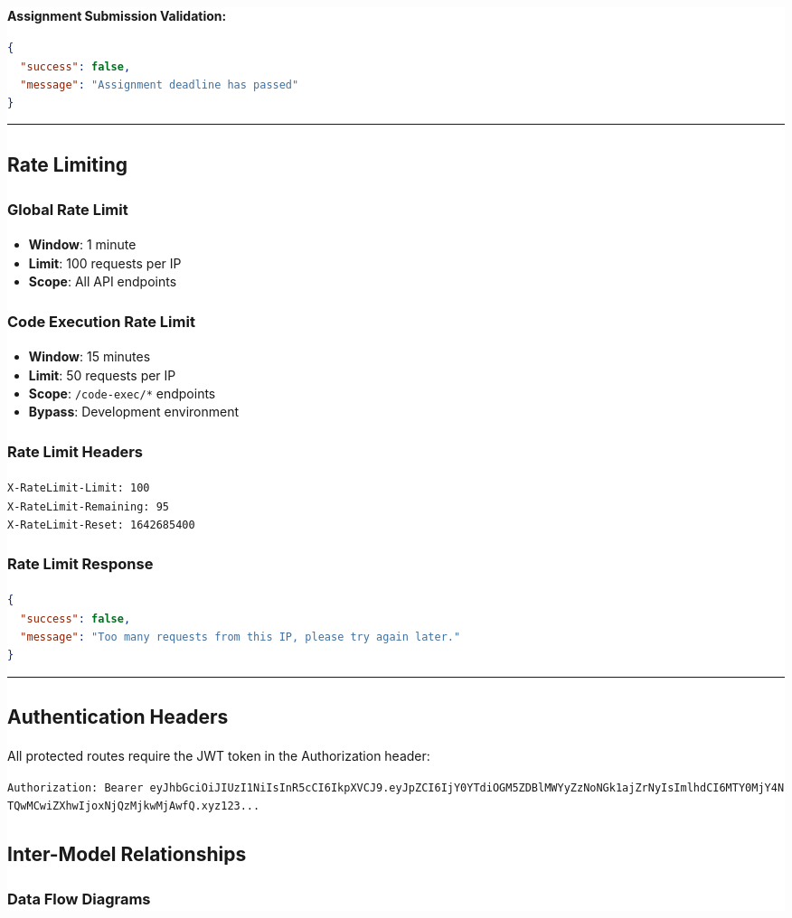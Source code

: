 **Assignment Submission Validation:**
```json
{
  "success": false,
  "message": "Assignment deadline has passed"
}
```

---

## Rate Limiting

### Global Rate Limit
- **Window**: 1 minute
- **Limit**: 100 requests per IP
- **Scope**: All API endpoints

### Code Execution Rate Limit
- **Window**: 15 minutes  
- **Limit**: 50 requests per IP
- **Scope**: `/code-exec/*` endpoints
- **Bypass**: Development environment

### Rate Limit Headers
```
X-RateLimit-Limit: 100
X-RateLimit-Remaining: 95
X-RateLimit-Reset: 1642685400
```

### Rate Limit Response
```json
{
  "success": false,
  "message": "Too many requests from this IP, please try again later."
}
```

---

## Authentication Headers

All protected routes require the JWT token in the Authorization header:

```http
Authorization: Bearer eyJhbGciOiJIUzI1NiIsInR5cCI6IkpXVCJ9.eyJpZCI6IjY0YTdiOGM5ZDBlMWYyZzNoNGk1ajZrNyIsImlhdCI6MTY0MjY4NTQwMCwiZXhwIjoxNjQzMjkwMjAwfQ.xyz123...
```

## Inter-Model Relationships

### Data Flow Diagrams

